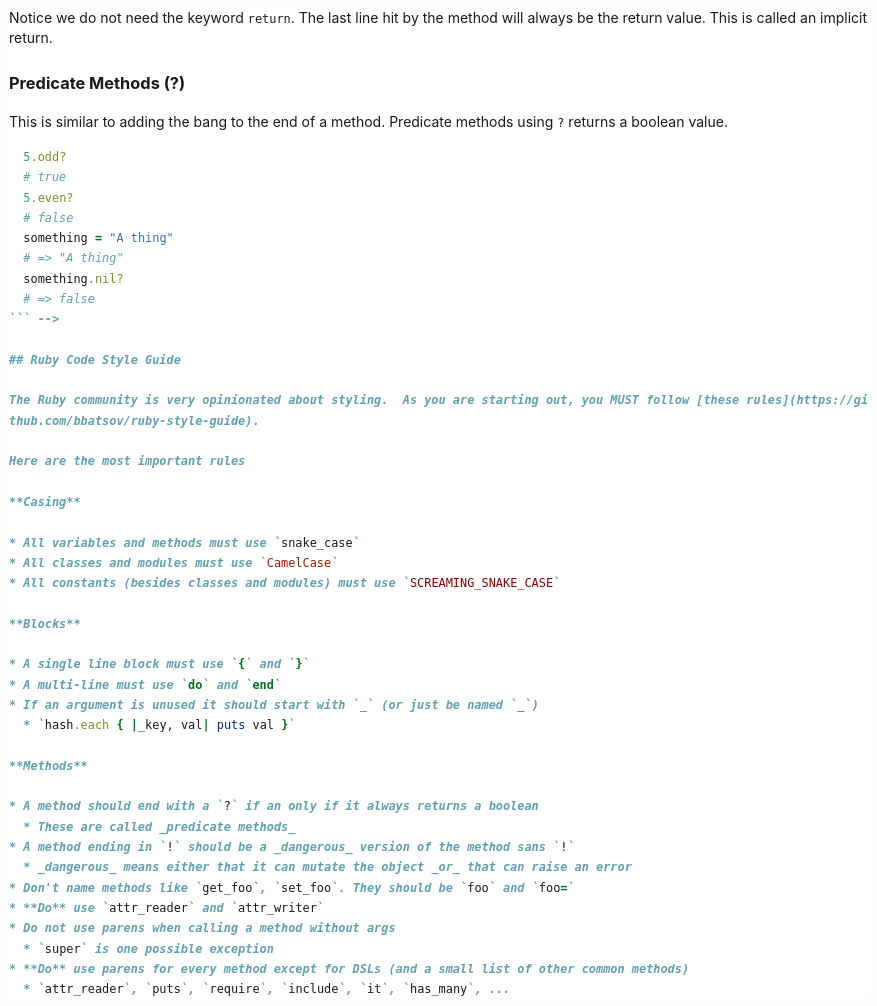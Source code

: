 Notice we do not need the keyword ```return```. The last line hit by the method will always be the return value. This is called an implicit return.

### Predicate Methods (?)

This is similar to adding the bang to the end of a method. Predicate methods using `?` returns a boolean value.
```ruby
  5.odd?
  # true
  5.even?
  # false
  something = "A thing"
  # => "A thing"
  something.nil?
  # => false
``` -->

## Ruby Code Style Guide

The Ruby community is very opinionated about styling.  As you are starting out, you MUST follow [these rules](https://github.com/bbatsov/ruby-style-guide).

Here are the most important rules

**Casing**

* All variables and methods must use `snake_case`
* All classes and modules must use `CamelCase`
* All constants (besides classes and modules) must use `SCREAMING_SNAKE_CASE`

**Blocks**

* A single line block must use `{` and `}`
* A multi-line must use `do` and `end`
* If an argument is unused it should start with `_` (or just be named `_`)
  * `hash.each { |_key, val| puts val }`

**Methods**

* A method should end with a `?` if an only if it always returns a boolean
  * These are called _predicate methods_
* A method ending in `!` should be a _dangerous_ version of the method sans `!`
  * _dangerous_ means either that it can mutate the object _or_ that can raise an error
* Don't name methods like `get_foo`, `set_foo`. They should be `foo` and `foo=`
* **Do** use `attr_reader` and `attr_writer`
* Do not use parens when calling a method without args
  * `super` is one possible exception
* **Do** use parens for every method except for DSLs (and a small list of other common methods)
  * `attr_reader`, `puts`, `require`, `include`, `it`, `has_many`, ...


